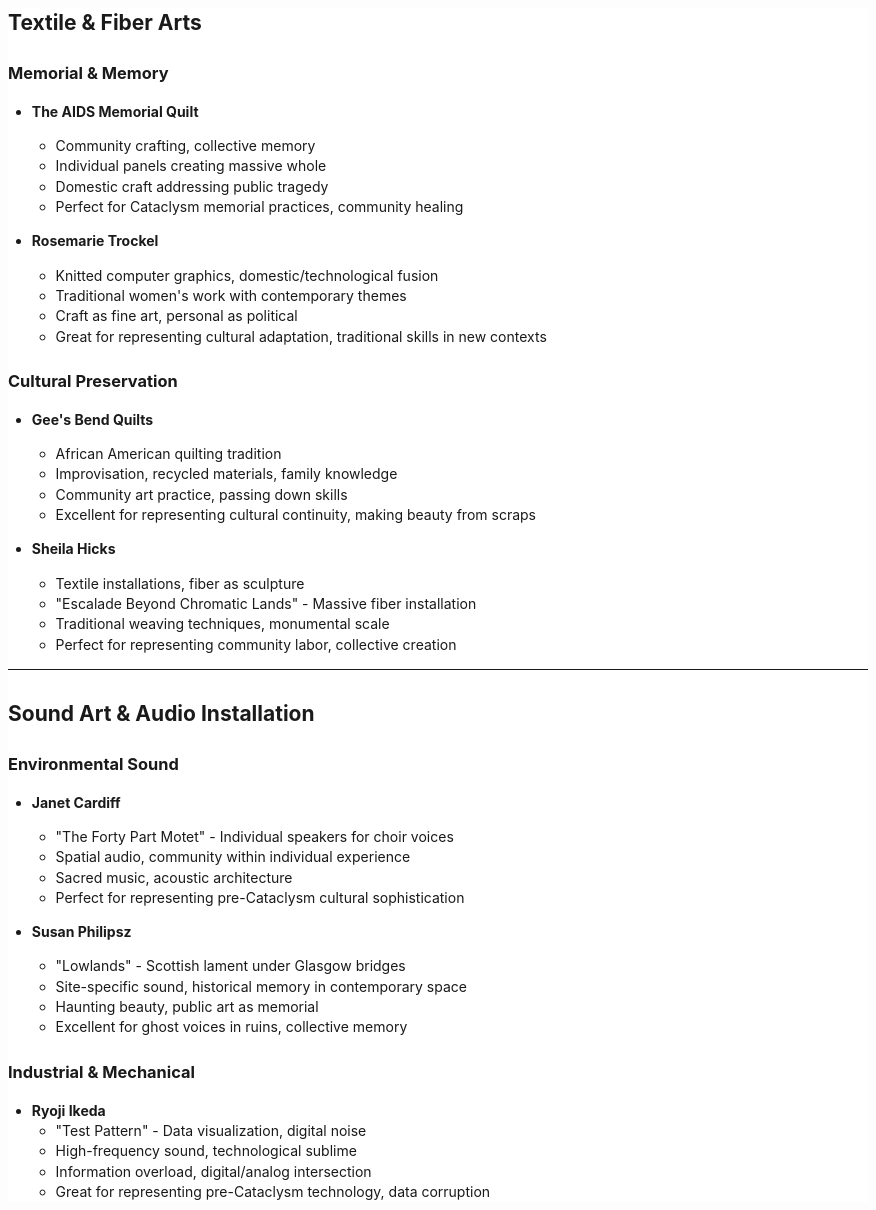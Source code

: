 
## Textile & Fiber Arts

### **Memorial & Memory**
- **The AIDS Memorial Quilt**
  - Community crafting, collective memory
  - Individual panels creating massive whole
  - Domestic craft addressing public tragedy
  - Perfect for Cataclysm memorial practices, community healing

- **Rosemarie Trockel**
  - Knitted computer graphics, domestic/technological fusion
  - Traditional women's work with contemporary themes
  - Craft as fine art, personal as political
  - Great for representing cultural adaptation, traditional skills in new contexts

### **Cultural Preservation**
- **Gee's Bend Quilts**
  - African American quilting tradition
  - Improvisation, recycled materials, family knowledge
  - Community art practice, passing down skills
  - Excellent for representing cultural continuity, making beauty from scraps

- **Sheila Hicks**
  - Textile installations, fiber as sculpture
  - "Escalade Beyond Chromatic Lands" - Massive fiber installation
  - Traditional weaving techniques, monumental scale
  - Perfect for representing community labor, collective creation

---

## Sound Art & Audio Installation

### **Environmental Sound**
- **Janet Cardiff**
  - "The Forty Part Motet" - Individual speakers for choir voices
  - Spatial audio, community within individual experience
  - Sacred music, acoustic architecture
  - Perfect for representing pre-Cataclysm cultural sophistication

- **Susan Philipsz**
  - "Lowlands" - Scottish lament under Glasgow bridges
  - Site-specific sound, historical memory in contemporary space
  - Haunting beauty, public art as memorial
  - Excellent for ghost voices in ruins, collective memory

### **Industrial & Mechanical**
- **Ryoji Ikeda**
  - "Test Pattern" - Data visualization, digital noise
  - High-frequency sound, technological sublime
  - Information overload, digital/analog intersection
  - Great for representing pre-Cataclysm technology, data corruption
